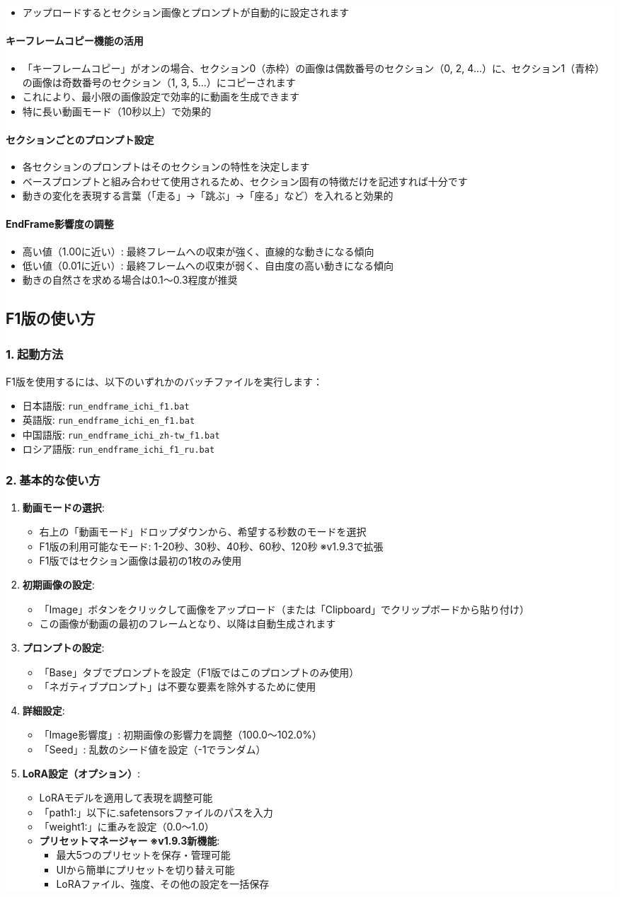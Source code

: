 - アップロードするとセクション画像とプロンプトが自動的に設定されます

#### キーフレームコピー機能の活用

- 「キーフレームコピー」がオンの場合、セクション0（赤枠）の画像は偶数番号のセクション（0, 2, 4...）に、セクション1（青枠）の画像は奇数番号のセクション（1, 3, 5...）にコピーされます
- これにより、最小限の画像設定で効率的に動画を生成できます
- 特に長い動画モード（10秒以上）で効果的

#### セクションごとのプロンプト設定

- 各セクションのプロンプトはそのセクションの特性を決定します
- ベースプロンプトと組み合わせて使用されるため、セクション固有の特徴だけを記述すれば十分です
- 動きの変化を表現する言葉（「走る」→「跳ぶ」→「座る」など）を入れると効果的

#### EndFrame影響度の調整

- 高い値（1.00に近い）: 最終フレームへの収束が強く、直線的な動きになる傾向
- 低い値（0.01に近い）: 最終フレームへの収束が弱く、自由度の高い動きになる傾向
- 動きの自然さを求める場合は0.1〜0.3程度が推奨

## F1版の使い方

### 1. 起動方法

F1版を使用するには、以下のいずれかのバッチファイルを実行します：

- 日本語版: `run_endframe_ichi_f1.bat`
- 英語版: `run_endframe_ichi_en_f1.bat`
- 中国語版: `run_endframe_ichi_zh-tw_f1.bat`
- ロシア語版: `run_endframe_ichi_f1_ru.bat`

### 2. 基本的な使い方

1. **動画モードの選択**:
   - 右上の「動画モード」ドロップダウンから、希望する秒数のモードを選択
   - F1版の利用可能なモード: 1-20秒、30秒、40秒、60秒、120秒 ※v1.9.3で拡張
   - F1版ではセクション画像は最初の1枚のみ使用

2. **初期画像の設定**:
   - 「Image」ボタンをクリックして画像をアップロード（または「Clipboard」でクリップボードから貼り付け）
   - この画像が動画の最初のフレームとなり、以降は自動生成されます

3. **プロンプトの設定**:
   - 「Base」タブでプロンプトを設定（F1版ではこのプロンプトのみ使用）
   - 「ネガティブプロンプト」は不要な要素を除外するために使用

4. **詳細設定**:
   - 「Image影響度」: 初期画像の影響力を調整（100.0～102.0%）
   - 「Seed」: 乱数のシード値を設定（-1でランダム）

5. **LoRA設定（オプション）**:
   - LoRAモデルを適用して表現を調整可能
   - 「path1:」以下に.safetensorsファイルのパスを入力
   - 「weight1:」に重みを設定（0.0〜1.0）
   - **プリセットマネージャー ※v1.9.3新機能**:
     - 最大5つのプリセットを保存・管理可能
     - UIから簡単にプリセットを切り替え可能
     - LoRAファイル、強度、その他の設定を一括保存
